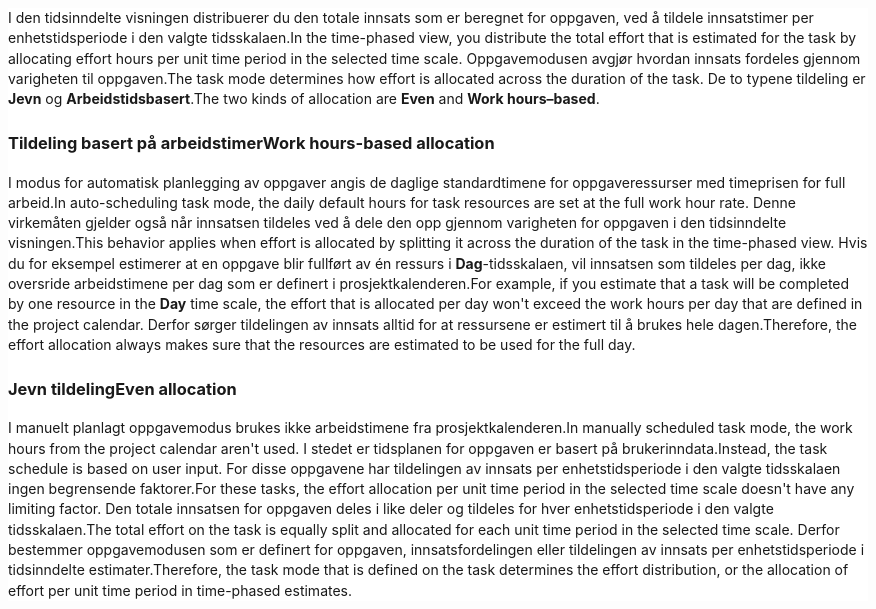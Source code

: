 <span data-ttu-id="fd9b7-152">I den tidsinndelte visningen distribuerer du den totale innsats som er beregnet for oppgaven, ved å tildele innsatstimer per enhetstidsperiode i den valgte tidsskalaen.</span><span class="sxs-lookup"><span data-stu-id="fd9b7-152">In the time-phased view, you distribute the total effort that is estimated for the task by allocating effort hours per unit time period in the selected time scale.</span></span> <span data-ttu-id="fd9b7-153">Oppgavemodusen avgjør hvordan innsats fordeles gjennom varigheten til oppgaven.</span><span class="sxs-lookup"><span data-stu-id="fd9b7-153">The task mode determines how effort is allocated across the duration of the task.</span></span> <span data-ttu-id="fd9b7-154">De to typene tildeling er **Jevn** og **Arbeidstidsbasert**.</span><span class="sxs-lookup"><span data-stu-id="fd9b7-154">The two kinds of allocation are **Even** and **Work hours–based**.</span></span>

### <a name="work-hours-based-allocation"></a><span data-ttu-id="fd9b7-155">Tildeling basert på arbeidstimer</span><span class="sxs-lookup"><span data-stu-id="fd9b7-155">Work hours-based allocation</span></span>
 
<span data-ttu-id="fd9b7-156">I modus for automatisk planlegging av oppgaver angis de daglige standardtimene for oppgaveressurser med timeprisen for full arbeid.</span><span class="sxs-lookup"><span data-stu-id="fd9b7-156">In auto-scheduling task mode, the daily default hours for task resources are set at the full work hour rate.</span></span> <span data-ttu-id="fd9b7-157">Denne virkemåten gjelder også når innsatsen tildeles ved å dele den opp gjennom varigheten for oppgaven i den tidsinndelte visningen.</span><span class="sxs-lookup"><span data-stu-id="fd9b7-157">This behavior applies when effort is allocated by splitting it across the duration of the task in the time-phased view.</span></span> <span data-ttu-id="fd9b7-158">Hvis du for eksempel estimerer at en oppgave blir fullført av én ressurs i **Dag**-tidsskalaen, vil innsatsen som tildeles per dag, ikke oversride arbeidstimene per dag som er definert i prosjektkalenderen.</span><span class="sxs-lookup"><span data-stu-id="fd9b7-158">For example, if you estimate that a task will be completed by one resource in the **Day** time scale, the effort that is allocated per day won't exceed the work hours per day that are defined in the project calendar.</span></span> <span data-ttu-id="fd9b7-159">Derfor sørger tildelingen av innsats alltid for at ressursene er estimert til å brukes hele dagen.</span><span class="sxs-lookup"><span data-stu-id="fd9b7-159">Therefore, the effort allocation always makes sure that the resources are estimated to be used for the full day.</span></span>

### <a name="even-allocation"></a><span data-ttu-id="fd9b7-160">Jevn tildeling</span><span class="sxs-lookup"><span data-stu-id="fd9b7-160">Even allocation</span></span>

<span data-ttu-id="fd9b7-161">I manuelt planlagt oppgavemodus brukes ikke arbeidstimene fra prosjektkalenderen.</span><span class="sxs-lookup"><span data-stu-id="fd9b7-161">In manually scheduled task mode, the work hours from the project calendar aren't used.</span></span> <span data-ttu-id="fd9b7-162">I stedet er tidsplanen for oppgaven er basert på brukerinndata.</span><span class="sxs-lookup"><span data-stu-id="fd9b7-162">Instead, the task schedule is based on user input.</span></span> <span data-ttu-id="fd9b7-163">For disse oppgavene har tildelingen av innsats per enhetstidsperiode i den valgte tidsskalaen ingen begrensende faktorer.</span><span class="sxs-lookup"><span data-stu-id="fd9b7-163">For these tasks, the effort allocation per unit time period in the selected time scale doesn't have any limiting factor.</span></span> <span data-ttu-id="fd9b7-164">Den totale innsatsen for oppgaven deles i like deler og tildeles for hver enhetstidsperiode i den valgte tidsskalaen.</span><span class="sxs-lookup"><span data-stu-id="fd9b7-164">The total effort on the task is equally split and allocated for each unit time period in the selected time scale.</span></span> <span data-ttu-id="fd9b7-165">Derfor bestemmer oppgavemodusen som er definert for oppgaven, innsatsfordelingen eller tildelingen av innsats per enhetstidsperiode i tidsinndelte estimater.</span><span class="sxs-lookup"><span data-stu-id="fd9b7-165">Therefore, the task mode that is defined on the task determines the effort distribution, or the allocation of effort per unit time period in time-phased estimates.</span></span>
